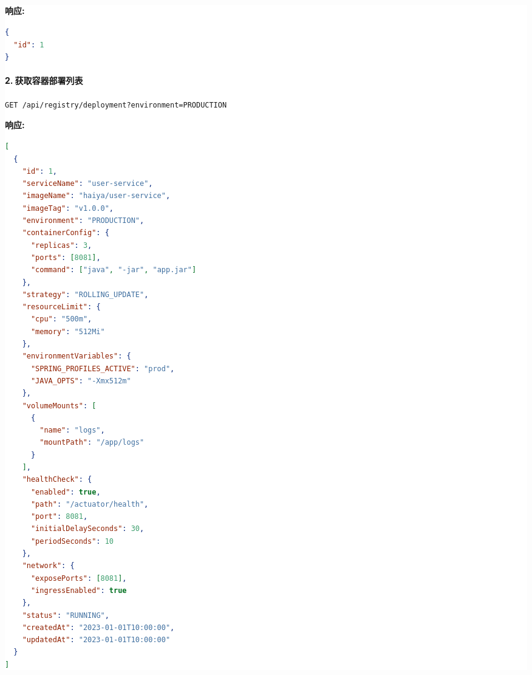 **响应:**
```json
{
  "id": 1
}
```

#### 2. 获取容器部署列表
```
GET /api/registry/deployment?environment=PRODUCTION
```

**响应:**
```json
[
  {
    "id": 1,
    "serviceName": "user-service",
    "imageName": "haiya/user-service",
    "imageTag": "v1.0.0",
    "environment": "PRODUCTION",
    "containerConfig": {
      "replicas": 3,
      "ports": [8081],
      "command": ["java", "-jar", "app.jar"]
    },
    "strategy": "ROLLING_UPDATE",
    "resourceLimit": {
      "cpu": "500m",
      "memory": "512Mi"
    },
    "environmentVariables": {
      "SPRING_PROFILES_ACTIVE": "prod",
      "JAVA_OPTS": "-Xmx512m"
    },
    "volumeMounts": [
      {
        "name": "logs",
        "mountPath": "/app/logs"
      }
    ],
    "healthCheck": {
      "enabled": true,
      "path": "/actuator/health",
      "port": 8081,
      "initialDelaySeconds": 30,
      "periodSeconds": 10
    },
    "network": {
      "exposePorts": [8081],
      "ingressEnabled": true
    },
    "status": "RUNNING",
    "createdAt": "2023-01-01T10:00:00",
    "updatedAt": "2023-01-01T10:00:00"
  }
]
```

